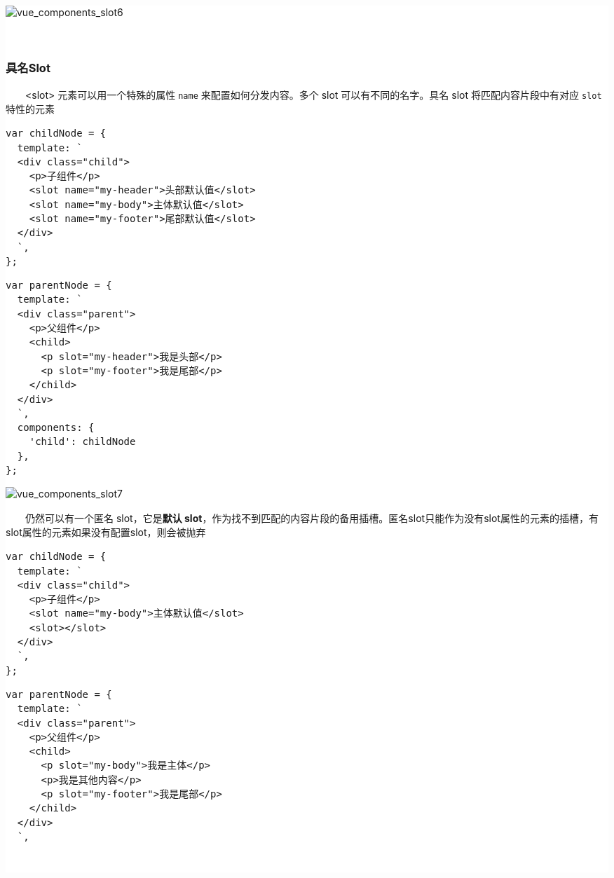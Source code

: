 ![vue_components_slot6](https://pic.xiaohuochai.site/blog/vue_components_slot6.png)


&nbsp;

### 具名Slot

　　&lt;slot&gt; 元素可以用一个特殊的属性 `name` 来配置如何分发内容。多个 slot 可以有不同的名字。具名 slot 将匹配内容片段中有对应 `slot` 特性的元素

<div>
<pre>var childNode = {
  template: `
  &lt;div class="child"&gt;
    &lt;p&gt;子组件&lt;/p&gt;
    &lt;slot name="my-header"&gt;头部默认值&lt;/slot&gt;
    &lt;slot name="my-body"&gt;主体默认值&lt;/slot&gt;
    &lt;slot name="my-footer"&gt;尾部默认值&lt;/slot&gt;
  &lt;/div&gt;
  `,
};</pre>
</div>
<div>
<pre>var parentNode = {
  template: `
  &lt;div class="parent"&gt;
    &lt;p&gt;父组件&lt;/p&gt;
    &lt;child&gt;
      &lt;p slot="my-header"&gt;我是头部&lt;/p&gt;
      &lt;p slot="my-footer"&gt;我是尾部&lt;/p&gt;
    &lt;/child&gt;
  &lt;/div&gt;
  `,
  components: {
    'child': childNode
  },
};</pre>
</div>

![vue_components_slot7](https://pic.xiaohuochai.site/blog/vue_components_slot7.png)


　　仍然可以有一个匿名 slot，它是**默认 slot**，作为找不到匹配的内容片段的备用插槽。匿名slot只能作为没有slot属性的元素的插槽，有slot属性的元素如果没有配置slot，则会被抛弃

<div>
<pre>var childNode = {
  template: `
  &lt;div class="child"&gt;
    &lt;p&gt;子组件&lt;/p&gt;
    &lt;slot name="my-body"&gt;主体默认值&lt;/slot&gt;
    &lt;slot&gt;&lt;/slot&gt;
  &lt;/div&gt;
  `,
};</pre>
</div>
<div>
<pre>var parentNode = {
  template: `
  &lt;div class="parent"&gt;
    &lt;p&gt;父组件&lt;/p&gt;
    &lt;child&gt;
      &lt;p slot="my-body"&gt;我是主体&lt;/p&gt;
      &lt;p&gt;我是其他内容&lt;/p&gt;
      &lt;p slot="my-footer"&gt;我是尾部&lt;/p&gt;
    &lt;/child&gt;
  &lt;/div&gt;
  `,